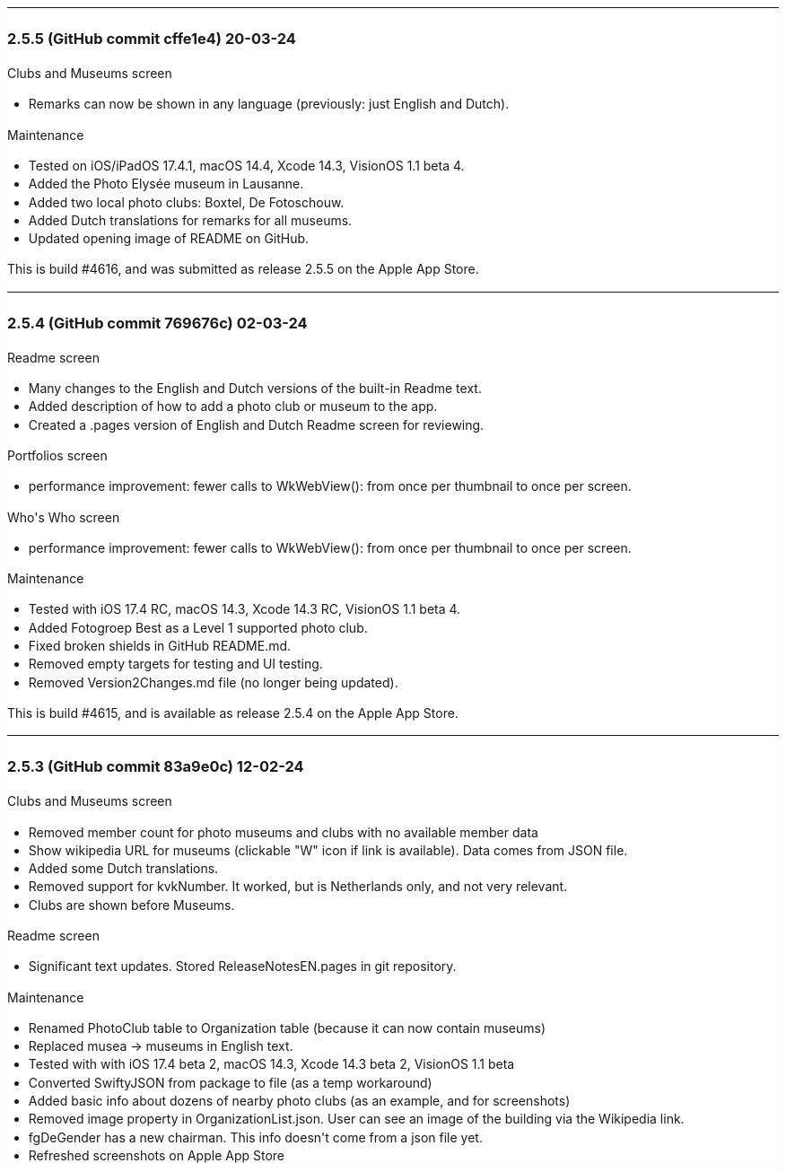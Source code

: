 ---------------------------------------------------------------------------
### 2.5.5 (GitHub commit cffe1e4) 20-03-24

Clubs and Museums screen
* Remarks can now be shown in any language (previously: just English and Dutch).

Maintenance
* Tested on iOS/iPadOS 17.4.1, macOS 14.4, Xcode 14.3, VisionOS 1.1 beta 4.
* Added the Photo Elysée museum in Lausanne.
* Added two local photo clubs: Boxtel, De Fotoschouw.
* Added Dutch translations for remarks for all museums.
* Updated opening image of README on GitHub.

This is build #4616, and was submitted as release 2.5.5 on the Apple App Store.

---------------------------------------------------------------------------
### 2.5.4 (GitHub commit 769676c) 02-03-24

Readme screen
* Many changes to the English and Dutch versions of the built-in Readme text.
* Added description of how to add a photo club or museum to the app.
* Created a .pages version of English and Dutch Readme screen for reviewing.

Portfolios screen
* performance improvement: fewer calls to WkWebView(): from once per thumbnail to once per screen.

Who's Who screen
* performance improvement: fewer calls to WkWebView(): from once per thumbnail to once per screen.

Maintenance
* Tested with iOS 17.4 RC, macOS 14.3, Xcode 14.3 RC, VisionOS 1.1 beta 4.
* Added Fotogroep Best as a Level 1 supported photo club.
* Fixed broken shields in GitHub README.md.
* Removed empty targets for testing and UI testing.
* Removed Version2Changes.md file (no longer being updated).

This is build #4615, and is available as release 2.5.4 on the Apple App Store.

---------------------------------------------------------------------------
### 2.5.3 (GitHub commit 83a9e0c) 12-02-24

Clubs and Museums screen
* Removed member count for photo museums and clubs with no available member data
* Show wikipedia URL for museums (clickable "W" icon if link is available). Data comes from JSON file.
* Added some Dutch translations.
* Removed support for kvkNumber. It worked, but is Netherlands only, and not very relevant.
* Clubs are shown before Museums.

Readme screen
* Significant text updates. Stored ReleaseNotesEN.pages in git repository.

Maintenance
* Renamed PhotoClub table to Organization table (because it can now contain museums)
* Replaced musea -> museums in English text.
* Tested with with iOS 17.4 beta 2, macOS 14.3, Xcode 14.3 beta 2, VisionOS 1.1 beta
* Converted SwiftyJSON from package to file (as a temp workaround)
* Added basic info about dozens of nearby photo clubs (as an example, and for screenshots)
* Removed image property in OrganizationList.json. User can see an image of the building via the Wikipedia link.
* fgDeGender has a new chairman. This info doesn't come from a json file yet.
* Refreshed screenshots on Apple App Store
